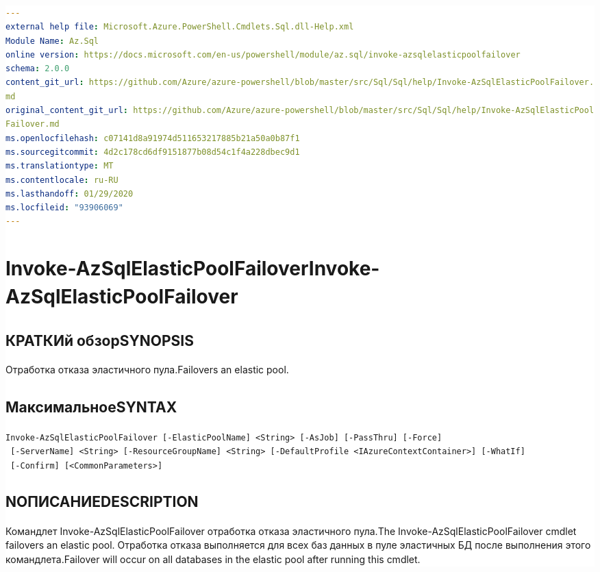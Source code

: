```yaml
---
external help file: Microsoft.Azure.PowerShell.Cmdlets.Sql.dll-Help.xml
Module Name: Az.Sql
online version: https://docs.microsoft.com/en-us/powershell/module/az.sql/invoke-azsqlelasticpoolfailover
schema: 2.0.0
content_git_url: https://github.com/Azure/azure-powershell/blob/master/src/Sql/Sql/help/Invoke-AzSqlElasticPoolFailover.md
original_content_git_url: https://github.com/Azure/azure-powershell/blob/master/src/Sql/Sql/help/Invoke-AzSqlElasticPoolFailover.md
ms.openlocfilehash: c07141d8a91974d511653217885b21a50a0b87f1
ms.sourcegitcommit: 4d2c178cd6df9151877b08d54c1f4a228dbec9d1
ms.translationtype: MT
ms.contentlocale: ru-RU
ms.lasthandoff: 01/29/2020
ms.locfileid: "93906069"
---
```

# <span data-ttu-id="b88d8-101">Invoke-AzSqlElasticPoolFailover</span><span class="sxs-lookup"><span data-stu-id="b88d8-101">Invoke-AzSqlElasticPoolFailover</span></span>

## <span data-ttu-id="b88d8-102">КРАТКИй обзор</span><span class="sxs-lookup"><span data-stu-id="b88d8-102">SYNOPSIS</span></span>
<span data-ttu-id="b88d8-103">Отработка отказа эластичного пула.</span><span class="sxs-lookup"><span data-stu-id="b88d8-103">Failovers an elastic pool.</span></span>

## <span data-ttu-id="b88d8-104">Максимальное</span><span class="sxs-lookup"><span data-stu-id="b88d8-104">SYNTAX</span></span>

```
Invoke-AzSqlElasticPoolFailover [-ElasticPoolName] <String> [-AsJob] [-PassThru] [-Force]
 [-ServerName] <String> [-ResourceGroupName] <String> [-DefaultProfile <IAzureContextContainer>] [-WhatIf]
 [-Confirm] [<CommonParameters>]
```

## <span data-ttu-id="b88d8-105">NОПИСАНИЕ</span><span class="sxs-lookup"><span data-stu-id="b88d8-105">DESCRIPTION</span></span>
<span data-ttu-id="b88d8-106">Командлет Invoke-AzSqlElasticPoolFailover отработка отказа эластичного пула.</span><span class="sxs-lookup"><span data-stu-id="b88d8-106">The Invoke-AzSqlElasticPoolFailover cmdlet failovers an elastic pool.</span></span> <span data-ttu-id="b88d8-107">Отработка отказа выполняется для всех баз данных в пуле эластичных БД после выполнения этого командлета.</span><span class="sxs-lookup"><span data-stu-id="b88d8-107">Failover will occur on all databases in the elastic pool after running this cmdlet.</span></span>
